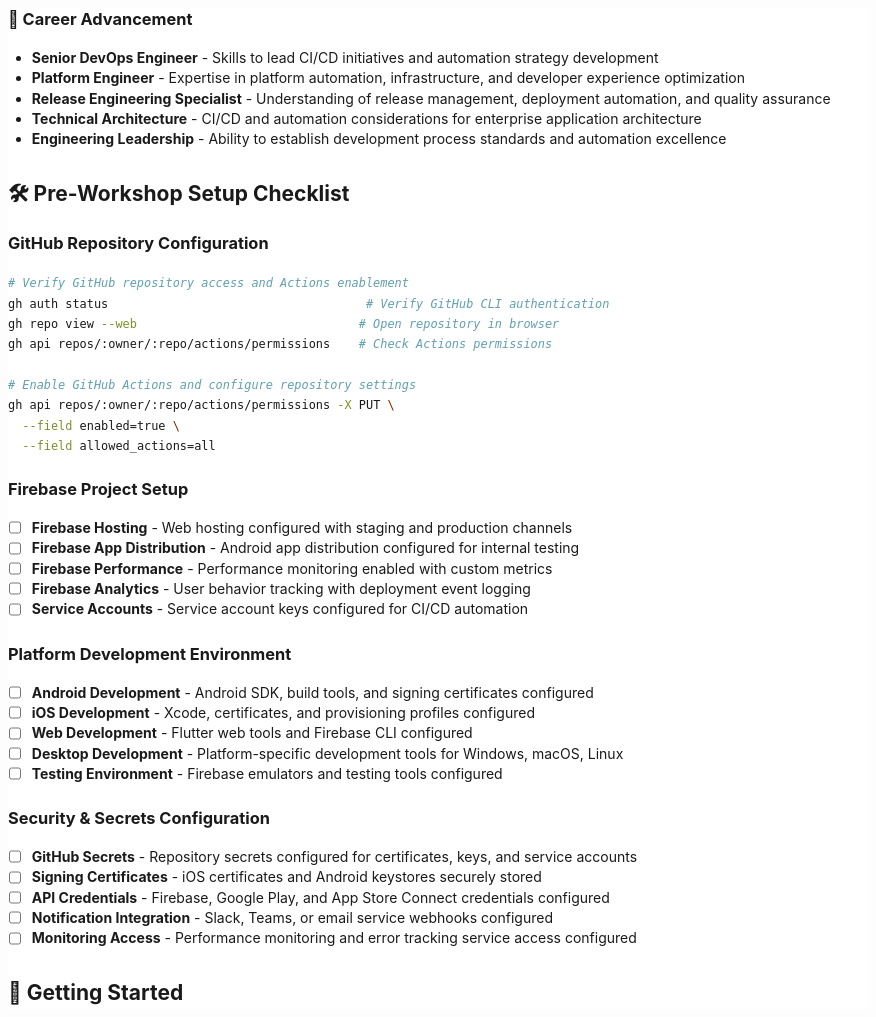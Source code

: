 ### **🚀 Career Advancement**
- **Senior DevOps Engineer** - Skills to lead CI/CD initiatives and automation strategy development
- **Platform Engineer** - Expertise in platform automation, infrastructure, and developer experience optimization
- **Release Engineering Specialist** - Understanding of release management, deployment automation, and quality assurance
- **Technical Architecture** - CI/CD and automation considerations for enterprise application architecture
- **Engineering Leadership** - Ability to establish development process standards and automation excellence

## 🛠️ **Pre-Workshop Setup Checklist**

### **GitHub Repository Configuration**
```bash
# Verify GitHub repository access and Actions enablement
gh auth status                                    # Verify GitHub CLI authentication
gh repo view --web                               # Open repository in browser
gh api repos/:owner/:repo/actions/permissions    # Check Actions permissions

# Enable GitHub Actions and configure repository settings
gh api repos/:owner/:repo/actions/permissions -X PUT \
  --field enabled=true \
  --field allowed_actions=all
```

### **Firebase Project Setup**
- [ ] **Firebase Hosting** - Web hosting configured with staging and production channels
- [ ] **Firebase App Distribution** - Android app distribution configured for internal testing
- [ ] **Firebase Performance** - Performance monitoring enabled with custom metrics
- [ ] **Firebase Analytics** - User behavior tracking with deployment event logging
- [ ] **Service Accounts** - Service account keys configured for CI/CD automation

### **Platform Development Environment**
- [ ] **Android Development** - Android SDK, build tools, and signing certificates configured
- [ ] **iOS Development** - Xcode, certificates, and provisioning profiles configured
- [ ] **Web Development** - Flutter web tools and Firebase CLI configured
- [ ] **Desktop Development** - Platform-specific development tools for Windows, macOS, Linux
- [ ] **Testing Environment** - Firebase emulators and testing tools configured

### **Security & Secrets Configuration**
- [ ] **GitHub Secrets** - Repository secrets configured for certificates, keys, and service accounts
- [ ] **Signing Certificates** - iOS certificates and Android keystores securely stored
- [ ] **API Credentials** - Firebase, Google Play, and App Store Connect credentials configured
- [ ] **Notification Integration** - Slack, Teams, or email service webhooks configured
- [ ] **Monitoring Access** - Performance monitoring and error tracking service access configured

## 🚀 **Getting Started**
